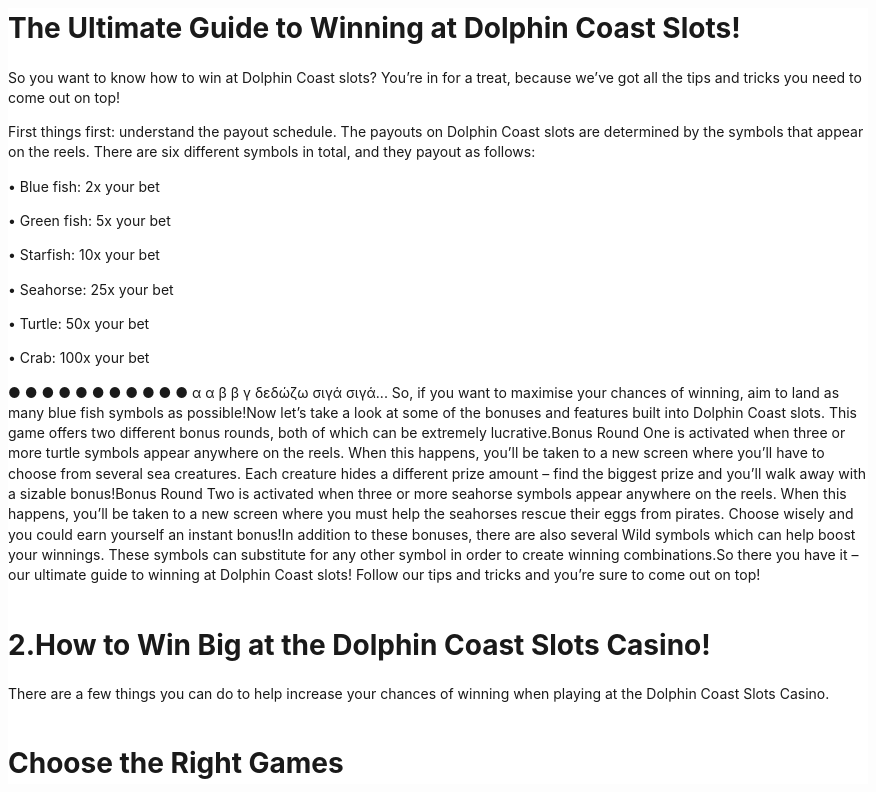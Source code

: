 # The Ultimate Guide to Winning at Dolphin Coast Slots!

So you want to know how to win at Dolphin Coast slots? You’re in for a treat, because we’ve got all the tips and tricks you need to come out on top!

First things first: understand the payout schedule. The payouts on Dolphin Coast slots are determined by the symbols that appear on the reels. There are six different symbols in total, and they payout as follows:

• Blue fish: 2x your bet

• Green fish: 5x your bet

• Starfish: 10x your bet

• Seahorse: 25x your bet

• Turtle: 50x your bet

• Crab: 100x your bet






















       

  ● ● ● ● ● ● ● ● ● ● ● α α β β γ δεδώζω σιγά σιγά... So, if you want to maximise your chances of winning, aim to land as many blue fish symbols as possible!Now let’s take a look at some of the bonuses and features built into Dolphin Coast slots. This game offers two different bonus rounds, both of which can be extremely lucrative.Bonus Round One is activated when three or more turtle symbols appear anywhere on the reels. When this happens, you’ll be taken to a new screen where you’ll have to choose from several sea creatures. Each creature hides a different prize amount – find the biggest prize and you’ll walk away with a sizable bonus!Bonus Round Two is activated when three or more seahorse symbols appear anywhere on the reels. When this happens, you’ll be taken to a new screen where you must help the seahorses rescue their eggs from pirates. Choose wisely and you could earn yourself an instant bonus!In addition to these bonuses, there are also several Wild symbols which can help boost your winnings. These symbols can substitute for any other symbol in order to create winning combinations.So there you have it – our ultimate guide to winning at Dolphin Coast slots! Follow our tips and tricks and you’re sure to come out on top!

# 2.How to Win Big at the Dolphin Coast Slots Casino!

There are a few things you can do to help increase your chances of winning when playing at the Dolphin Coast Slots Casino.

#  Choose the Right Games
